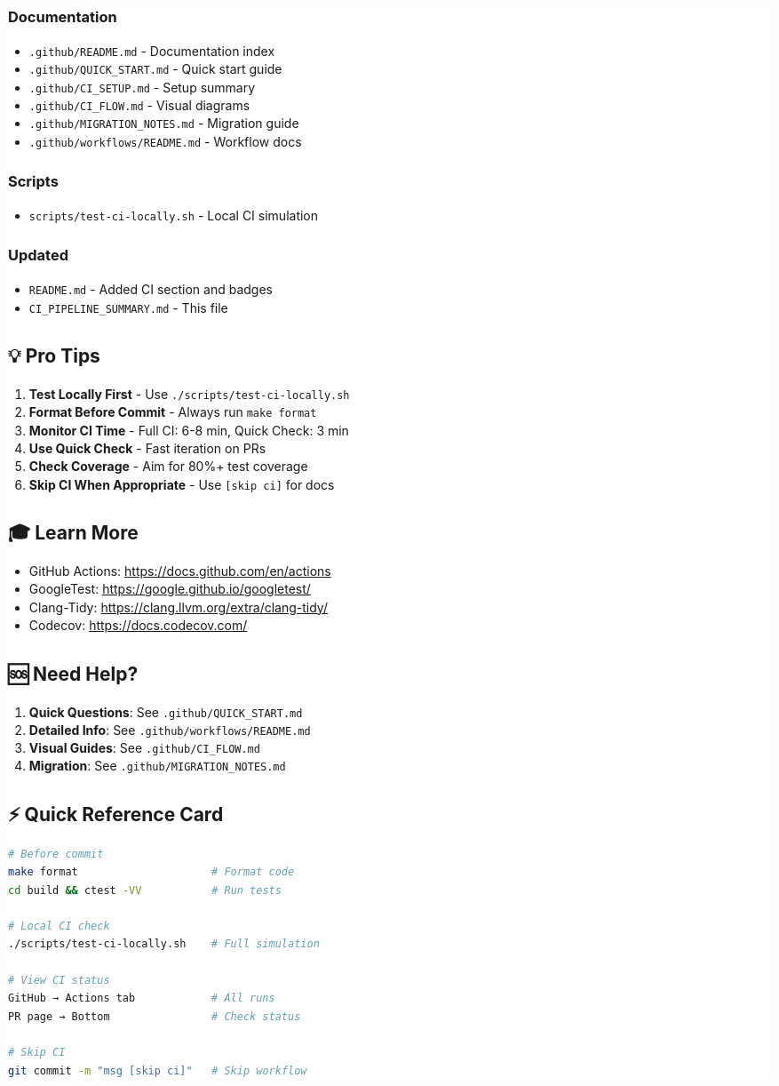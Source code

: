 ### Documentation
- `.github/README.md` - Documentation index
- `.github/QUICK_START.md` - Quick start guide
- `.github/CI_SETUP.md` - Setup summary
- `.github/CI_FLOW.md` - Visual diagrams
- `.github/MIGRATION_NOTES.md` - Migration guide
- `.github/workflows/README.md` - Workflow docs

### Scripts
- `scripts/test-ci-locally.sh` - Local CI simulation

### Updated
- `README.md` - Added CI section and badges
- `CI_PIPELINE_SUMMARY.md` - This file

## 💡 Pro Tips

1. **Test Locally First** - Use `./scripts/test-ci-locally.sh`
2. **Format Before Commit** - Always run `make format`
3. **Monitor CI Time** - Full CI: 6-8 min, Quick Check: 3 min
4. **Use Quick Check** - Fast iteration on PRs
5. **Check Coverage** - Aim for 80%+ test coverage
6. **Skip CI When Appropriate** - Use `[skip ci]` for docs

## 🎓 Learn More

- GitHub Actions: https://docs.github.com/en/actions
- GoogleTest: https://google.github.io/googletest/
- Clang-Tidy: https://clang.llvm.org/extra/clang-tidy/
- Codecov: https://docs.codecov.com/

## 🆘 Need Help?

1. **Quick Questions**: See `.github/QUICK_START.md`
2. **Detailed Info**: See `.github/workflows/README.md`
3. **Visual Guides**: See `.github/CI_FLOW.md`
4. **Migration**: See `.github/MIGRATION_NOTES.md`

## ⚡ Quick Reference Card

```bash
# Before commit
make format                     # Format code
cd build && ctest -VV           # Run tests

# Local CI check
./scripts/test-ci-locally.sh    # Full simulation

# View CI status
GitHub → Actions tab            # All runs
PR page → Bottom                # Check status

# Skip CI
git commit -m "msg [skip ci]"   # Skip workflow
```

